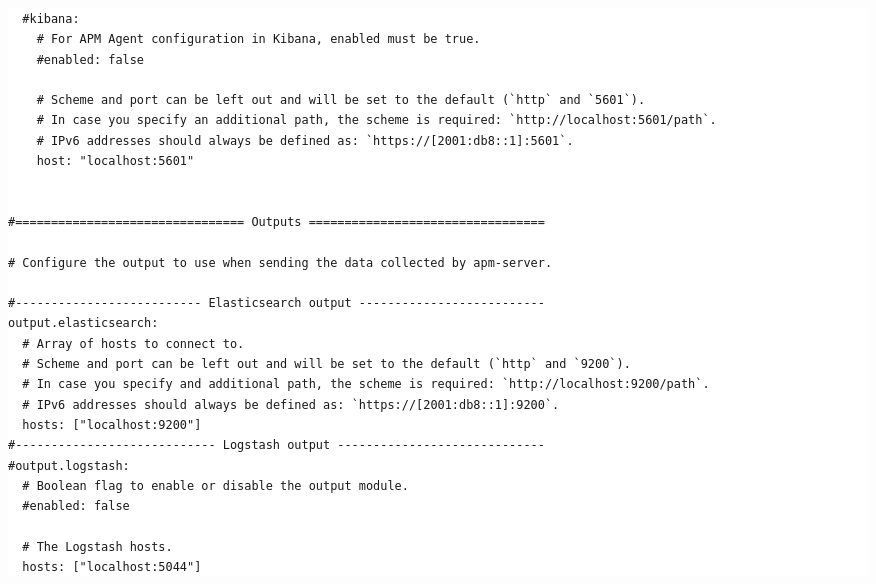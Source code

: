	  #kibana:
		# For APM Agent configuration in Kibana, enabled must be true.
		#enabled: false
	
		# Scheme and port can be left out and will be set to the default (`http` and `5601`).
		# In case you specify an additional path, the scheme is required: `http://localhost:5601/path`.
		# IPv6 addresses should always be defined as: `https://[2001:db8::1]:5601`.
		host: "localhost:5601"


	#================================ Outputs =================================
	
	# Configure the output to use when sending the data collected by apm-server.
	
	#-------------------------- Elasticsearch output --------------------------
	output.elasticsearch:
	  # Array of hosts to connect to.
	  # Scheme and port can be left out and will be set to the default (`http` and `9200`).
	  # In case you specify and additional path, the scheme is required: `http://localhost:9200/path`.
	  # IPv6 addresses should always be defined as: `https://[2001:db8::1]:9200`.
	  hosts: ["localhost:9200"]
	#---------------------------- Logstash output -----------------------------
	#output.logstash:
	  # Boolean flag to enable or disable the output module.
	  #enabled: false
	
	  # The Logstash hosts.
	  hosts: ["localhost:5044"]
